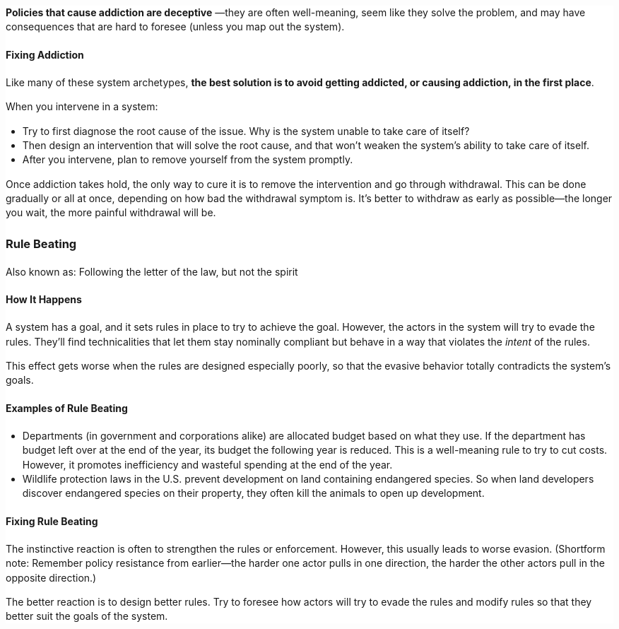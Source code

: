 

**Policies that cause addiction are deceptive** —they are often well-meaning, seem like they solve the problem, and may have consequences that are hard to foresee (unless you map out the system).

#### Fixing Addiction

Like many of these system archetypes, **the best solution is to avoid getting addicted, or causing addiction, in the first place**.

When you intervene in a system:

  * Try to first diagnose the root cause of the issue. Why is the system unable to take care of itself? 
  * Then design an intervention that will solve the root cause, and that won’t weaken the system’s ability to take care of itself.
  * After you intervene, plan to remove yourself from the system promptly.



Once addiction takes hold, the only way to cure it is to remove the intervention and go through withdrawal. This can be done gradually or all at once, depending on how bad the withdrawal symptom is. It’s better to withdraw as early as possible—the longer you wait, the more painful withdrawal will be.

### Rule Beating

Also known as: Following the letter of the law, but not the spirit

#### How It Happens

A system has a goal, and it sets rules in place to try to achieve the goal. However, the actors in the system will try to evade the rules. They’ll find technicalities that let them stay nominally compliant but behave in a way that violates the _intent_ of the rules.

This effect gets worse when the rules are designed especially poorly, so that the evasive behavior totally contradicts the system’s goals.

#### Examples of Rule Beating

  * Departments (in government and corporations alike) are allocated budget based on what they use. If the department has budget left over at the end of the year, its budget the following year is reduced. This is a well-meaning rule to try to cut costs. However, it promotes inefficiency and wasteful spending at the end of the year.
  * Wildlife protection laws in the U.S. prevent development on land containing endangered species. So when land developers discover endangered species on their property, they often kill the animals to open up development.



#### Fixing Rule Beating

The instinctive reaction is often to strengthen the rules or enforcement. However, this usually leads to worse evasion. (Shortform note: Remember policy resistance from earlier—the harder one actor pulls in one direction, the harder the other actors pull in the opposite direction.)

The better reaction is to design better rules. Try to foresee how actors will try to evade the rules and modify rules so that they better suit the goals of the system.

